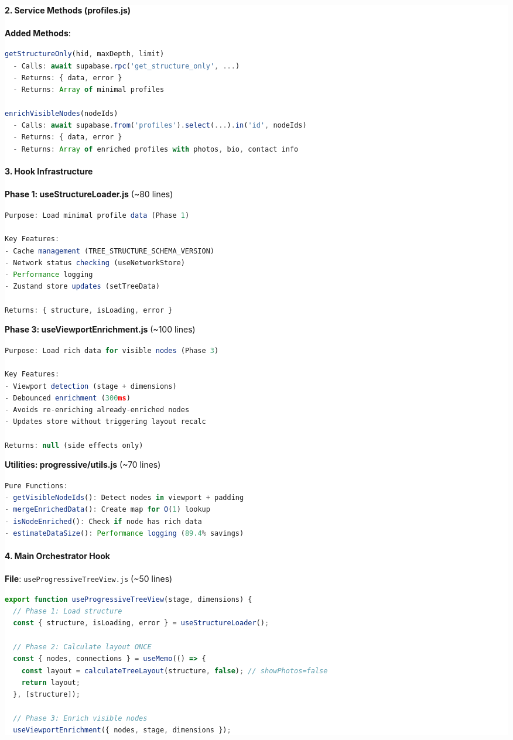 #### 2. Service Methods (profiles.js)
**Added Methods**:
```javascript
getStructureOnly(hid, maxDepth, limit)
  - Calls: await supabase.rpc('get_structure_only', ...)
  - Returns: { data, error }
  - Returns: Array of minimal profiles

enrichVisibleNodes(nodeIds)
  - Calls: await supabase.from('profiles').select(...).in('id', nodeIds)
  - Returns: { data, error }
  - Returns: Array of enriched profiles with photos, bio, contact info
```

#### 3. Hook Infrastructure
**Phase 1: useStructureLoader.js** (~80 lines)
```javascript
Purpose: Load minimal profile data (Phase 1)

Key Features:
- Cache management (TREE_STRUCTURE_SCHEMA_VERSION)
- Network status checking (useNetworkStore)
- Performance logging
- Zustand store updates (setTreeData)

Returns: { structure, isLoading, error }
```

**Phase 3: useViewportEnrichment.js** (~100 lines)
```javascript
Purpose: Load rich data for visible nodes (Phase 3)

Key Features:
- Viewport detection (stage + dimensions)
- Debounced enrichment (300ms)
- Avoids re-enriching already-enriched nodes
- Updates store without triggering layout recalc

Returns: null (side effects only)
```

**Utilities: progressive/utils.js** (~70 lines)
```javascript
Pure Functions:
- getVisibleNodeIds(): Detect nodes in viewport + padding
- mergeEnrichedData(): Create map for O(1) lookup
- isNodeEnriched(): Check if node has rich data
- estimateDataSize(): Performance logging (89.4% savings)
```

#### 4. Main Orchestrator Hook
**File**: `useProgressiveTreeView.js` (~50 lines)

```javascript
export function useProgressiveTreeView(stage, dimensions) {
  // Phase 1: Load structure
  const { structure, isLoading, error } = useStructureLoader();

  // Phase 2: Calculate layout ONCE
  const { nodes, connections } = useMemo(() => {
    const layout = calculateTreeLayout(structure, false); // showPhotos=false
    return layout;
  }, [structure]);

  // Phase 3: Enrich visible nodes
  useViewportEnrichment({ nodes, stage, dimensions });
```